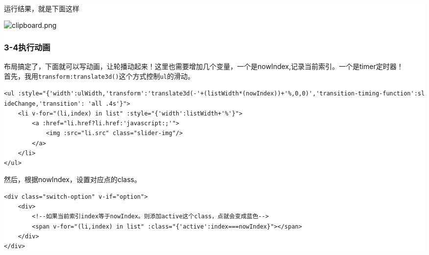 <p>运行结果，就是下面这样</p>
<p><span class="img-wrap"><img data-src="/img/bVURy9?w=408&amp;h=205" src="https://static.alili.tech/img/bVURy9?w=408&amp;h=205" alt="clipboard.png" title="clipboard.png" style="cursor: pointer;"></span></p>
<h3 id="articleHeader6">3-4执行动画</h3>
<p>布局搞定了，下面就可以写动画，让轮播动起来！这里也需要增加几个变量，一个是nowIndex,记录当前索引。一个是timer定时器！<br>首先，我用<code>transform:translate3d()</code>这个方式控制<code>ul</code>的滑动。</p>
<div class="widget-codetool" style="display:none;">
      <div class="widget-codetool--inner">
      <span class="selectCode code-tool" data-toggle="tooltip" data-placement="top" title="" data-original-title="全选"></span>
      <span type="button" class="copyCode code-tool" data-toggle="tooltip" data-placement="top" data-clipboard-text="<ul :style=&quot;{'width':ulWidth,'transform':'translate3d(-'+(listWidth*(nowIndex))+'%,0,0)','transition-timing-function':slideChange,'transition': 'all .4s'}&quot;>
    <li v-for=&quot;(li,index) in list&quot; :style=&quot;{'width':listWidth+'%'}&quot;>
        <a :href=&quot;li.href?li.href:'javascript:;'&quot;>
            <img :src=&quot;li.src&quot; class=&quot;slider-img&quot;/>
        </a>
    </li>
</ul>" title="" data-original-title="复制"></span>
      <span type="button" class="saveToNote code-tool" data-toggle="tooltip" data-placement="top" title="" data-original-title="放进笔记"></span>
      </div>
      </div><pre class="hljs scilab"><code>&lt;ul :style=<span class="hljs-string">"{'</span>width':ulWidth,<span class="hljs-string">'transform'</span>:<span class="hljs-string">'translate3d(-'</span>+(listWidth*(nowIndex))+<span class="hljs-string">'%,0,0)'</span>,<span class="hljs-string">'transition-timing-function'</span>:slideChange,<span class="hljs-string">'transition'</span>: <span class="hljs-string">'all .4s'</span>}<span class="hljs-string">"&gt;
    &lt;li v-for="</span>(li,index) in <span class="hljs-built_in">list</span><span class="hljs-string">" :style="</span>{<span class="hljs-string">'width'</span>:listWidth+<span class="hljs-string">'%'</span>}<span class="hljs-string">"&gt;
        &lt;a :href="</span>li.href?li.href:<span class="hljs-string">'javascript:;'</span><span class="hljs-string">"&gt;
            &lt;img :src="</span>li.src<span class="hljs-string">" class="</span>slider-img<span class="hljs-string">"/&gt;
        &lt;/a&gt;
    &lt;/li&gt;
&lt;/ul&gt;</span></code></pre>
<p>然后，根据nowIndex，设置对应点的class。</p>
<div class="widget-codetool" style="display:none;">
      <div class="widget-codetool--inner">
      <span class="selectCode code-tool" data-toggle="tooltip" data-placement="top" title="" data-original-title="全选"></span>
      <span type="button" class="copyCode code-tool" data-toggle="tooltip" data-placement="top" data-clipboard-text="<div class=&quot;switch-option&quot; v-if=&quot;option&quot;>
    <div>
        <!--如果当前索引index等于nowIndex。则添加active这个class，点就会变成蓝色-->
        <span v-for=&quot;(li,index) in list&quot; :class=&quot;{'active':index===nowIndex}&quot;></span>
    </div>
</div>" title="" data-original-title="复制"></span>
      <span type="button" class="saveToNote code-tool" data-toggle="tooltip" data-placement="top" title="" data-original-title="放进笔记"></span>
      </div>
      </div><pre class="hljs javascript"><code>&lt;div <span class="hljs-class"><span class="hljs-keyword">class</span></span>=<span class="hljs-string">"switch-option"</span> v-<span class="hljs-keyword">if</span>=<span class="hljs-string">"option"</span>&gt;
    <span class="xml"><span class="hljs-tag">&lt;<span class="hljs-name">div</span>&gt;</span>
        <span class="hljs-comment">&lt;!--如果当前索引index等于nowIndex。则添加active这个class，点就会变成蓝色--&gt;</span>
        <span class="hljs-tag">&lt;<span class="hljs-name">span</span> <span class="hljs-attr">v-for</span>=<span class="hljs-string">"(li,index) in list"</span> <span class="hljs-attr">:class</span>=<span class="hljs-string">"{'active':index===nowIndex}"</span>&gt;</span><span class="hljs-tag">&lt;/<span class="hljs-name">span</span>&gt;</span>
    <span class="hljs-tag">&lt;/<span class="hljs-name">div</span>&gt;</span></span>
&lt;<span class="hljs-regexp">/div&gt;</span></code></pre>